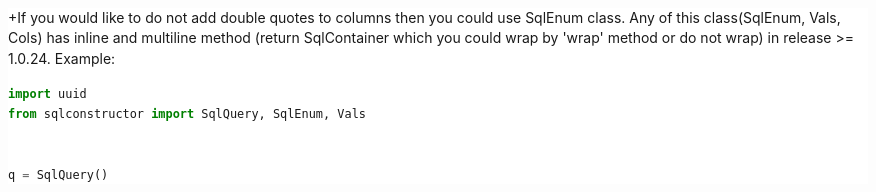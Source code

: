 +If you would like to do not add double quotes to columns then you could use SqlEnum class. Any of this class(SqlEnum, Vals, Cols) has inline and multiline method (return SqlContainer which you could wrap by 'wrap' method or do not wrap) in release >= 1.0.24.
 Example:
 ```python
 import uuid
 from sqlconstructor import SqlQuery, SqlEnum, Vals
 
 
 q = SqlQuery()
```

